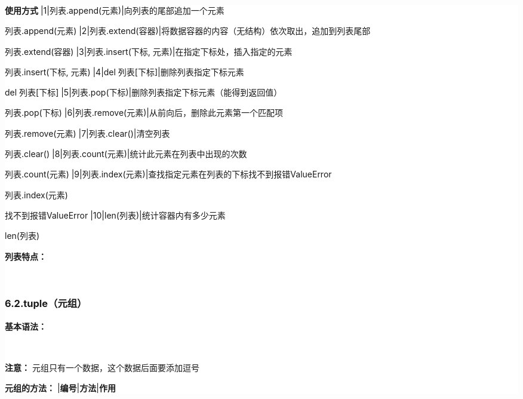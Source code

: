 **使用方式**
|1|列表.append(元素)|向列表的尾部追加一个元素

列表.append(元素)
|2|列表.extend(容器)|将数据容器的内容（无结构）依次取出，追加到列表尾部

列表.extend(容器)
|3|列表.insert(下标, 元素)|在指定下标处，插入指定的元素

列表.insert(下标, 元素)
|4|del 列表[下标]|删除列表指定下标元素

del 列表[下标]
|5|列表.pop(下标)|删除列表指定下标元素（能得到返回值）

列表.pop(下标)
|6|列表.remove(元素)|从前向后，删除此元素第一个匹配项

列表.remove(元素)
|7|列表.clear()|清空列表

列表.clear()
|8|列表.count(元素)|统计此元素在列表中出现的次数

列表.count(元素)
|9|列表.index(元素)|查找指定元素在列表的下标找不到报错ValueError

列表.index(元素)

找不到报错ValueError
|10|len(列表)|统计容器内有多少元素

len(列表)

**列表特点：**

<img src="https://img-blog.csdnimg.cn/b6a7a993eda944c58f52ffd02b8753a4.png" alt="">

### 6.2.tuple（元组）

**基本语法：**

<img src="https://img-blog.csdnimg.cn/74c6f26f8c744bf88c499057a70221a3.png" alt="">

<img src="https://img-blog.csdnimg.cn/d5134975ff98489f86968a7b27a0b7c8.png" alt="">

**注意：** 元组只有一个数据，这个数据后面要添加逗号

**元组的方法：**
|**编号**|**方法**|**作用**
